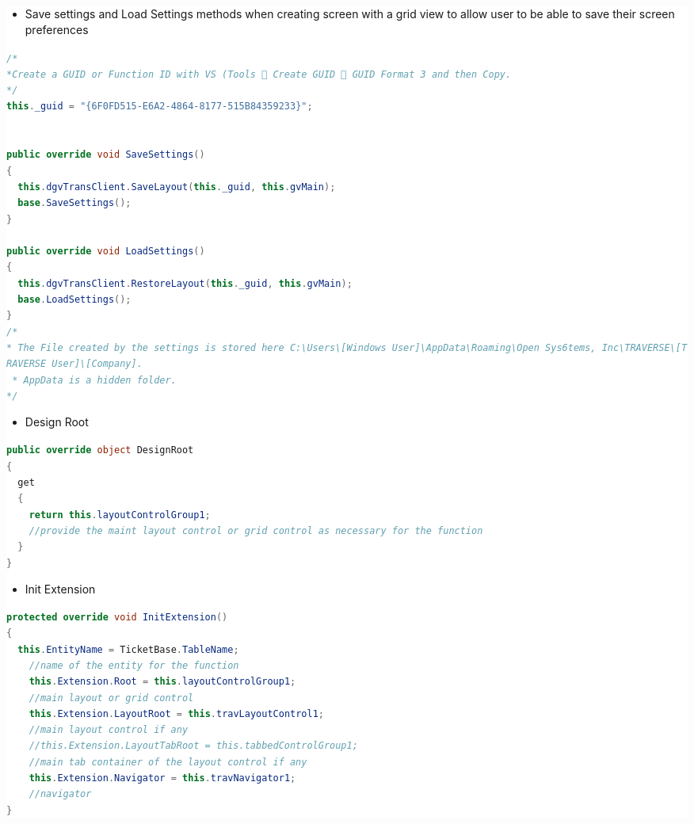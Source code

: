 * Save settings and Load Settings methods when creating screen with a grid view to allow user to be able to save their screen preferences

```csharp
/*
*Create a GUID or Function ID with VS (Tools  Create GUID  GUID Format 3 and then Copy.
*/
this._guid = "{6F0FD515-E6A2-4864-8177-515B84359233}";


public override void SaveSettings()
{
  this.dgvTransClient.SaveLayout(this._guid, this.gvMain);
  base.SaveSettings();
}

public override void LoadSettings()
{
  this.dgvTransClient.RestoreLayout(this._guid, this.gvMain);
  base.LoadSettings();
}
/*
* The File created by the settings is stored here C:\Users\[Windows User]\AppData\Roaming\Open Sys6tems, Inc\TRAVERSE\[TRAVERSE User]\[Company]. 
 * AppData is a hidden folder.
*/
```

* Design Root

```csharp
public override object DesignRoot
{
  get
  {
    return this.layoutControlGroup1; 
    //provide the maint layout control or grid control as necessary for the function
  }
}
```

* Init Extension

```csharp
protected override void InitExtension()
{
  this.EntityName = TicketBase.TableName;  
    //name of the entity for the function
    this.Extension.Root = this.layoutControlGroup1; 
    //main layout or grid control
    this.Extension.LayoutRoot = this.travLayoutControl1; 
    //main layout control if any
    //this.Extension.LayoutTabRoot = this.tabbedControlGroup1; 
    //main tab container of the layout control if any
    this.Extension.Navigator = this.travNavigator1; 
    //navigator
}
```
